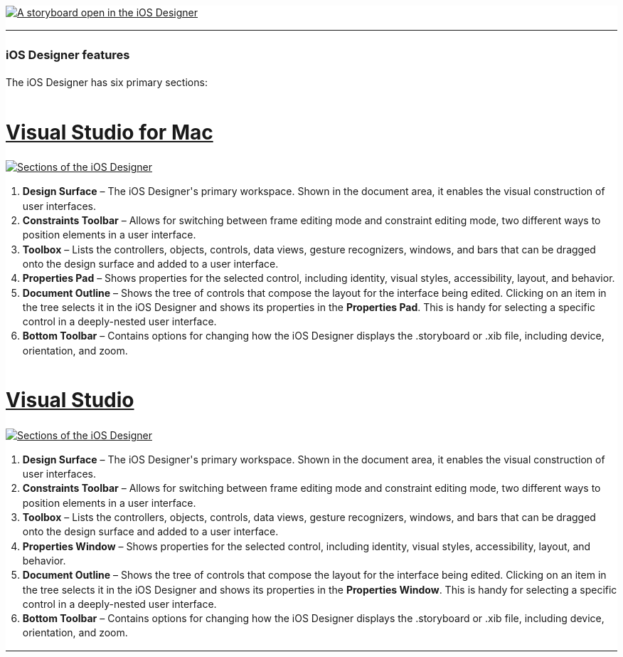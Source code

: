 [![A storyboard open in the iOS Designer](introduction-images/7-storyboardopen-vs.png "A storyboard open in the iOS Designer")](introduction-images/7-storyboardopen-vs-large.png#lightbox)

-----

<a name="iOS_Designer_features"/>

### iOS Designer features

The iOS Designer has six primary sections:

# [Visual Studio for Mac](#tab/macos)

[![Sections of the iOS Designer](introduction-images/8-sixpartsofiosdesigner-vsmac.png "Sections of the iOS Designer")](introduction-images/8-sixpartsofiosdesigner-vsmac-large.png#lightbox)

1. **Design Surface** – The iOS Designer's primary workspace. Shown in the document area, it enables the visual construction of user interfaces.
2. **Constraints Toolbar** – Allows for switching between frame editing mode and constraint editing mode, two different ways to position elements in a user interface.
3. **Toolbox** – Lists the controllers, objects, controls, data views, gesture recognizers, windows, and bars that can be dragged onto the design surface and added to a user interface.
4. **Properties Pad** – Shows properties for the selected control, including identity, visual styles, accessibility, layout, and behavior.
5. **Document Outline** – Shows the tree of controls that compose the layout for the interface being edited. Clicking on an item in the tree selects it in the iOS Designer and shows its properties in the  **Properties Pad**. This is handy for selecting a specific control in a deeply-nested user interface.
6. **Bottom Toolbar** – Contains options for changing how the iOS Designer displays the .storyboard or .xib file, including device, orientation, and zoom.

# [Visual Studio](#tab/windows)

[![Sections of the iOS Designer](introduction-images/8-sixpartsofiosdesigner-vs.png "Sections of the iOS Designer")](introduction-images/8-sixpartsofiosdesigner-vs-large.png#lightbox)

1. **Design Surface** – The iOS Designer's primary workspace. Shown in the document area, it enables the visual construction of user interfaces.
2. **Constraints Toolbar** – Allows for switching between frame editing mode and constraint editing mode, two different ways to position elements in a user interface.
3. **Toolbox** – Lists the controllers, objects, controls, data views, gesture recognizers, windows, and bars that can be dragged onto the design surface and added to a user interface.
4. **Properties Window** – Shows properties for the selected control, including identity, visual styles, accessibility, layout, and behavior.
5. **Document Outline** – Shows the tree of controls that compose the layout for the interface being edited. Clicking on an item in the tree selects it in the iOS Designer and shows its properties in the  **Properties Window**. This is handy for selecting a specific control in a deeply-nested user interface.
6. **Bottom Toolbar** – Contains options for changing how the iOS Designer displays the .storyboard or .xib file, including device, orientation, and zoom.

-----
